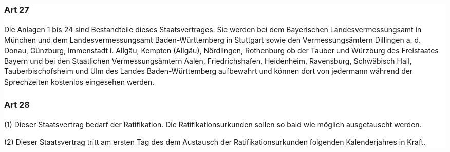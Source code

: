 </div>

</div>

<span id="BJNR024690988BJNE002800326.html"></span>

### Art 27  

<div>

<div class="jnhtml">

<div>

<div class="jurAbsatz">

Die Anlagen 1 bis 24 sind Bestandteile dieses Staatsvertrages. Sie
werden bei dem Bayerischen Landesvermessungsamt in München und dem
Landesvermessungsamt Baden-Württemberg in Stuttgart sowie den
Vermessungsämtern Dillingen a. d. Donau, Günzburg, Immenstadt i. Allgäu,
Kempten (Allgäu), Nördlingen, Rothenburg ob der Tauber und Würzburg des
Freistaates Bayern und bei den Staatlichen Vermessungsämtern Aalen,
Friedrichshafen, Heidenheim, Ravensburg, Schwäbisch Hall,
Tauberbischofsheim und Ulm des Landes Baden-Württemberg aufbewahrt und
können dort von jedermann während der Sprechzeiten kostenlos eingesehen
werden.

</div>

</div>

</div>

</div>

<span id="BJNR024690988BJNE002900326.html"></span>

### Art 28  

<div>

<div class="jnhtml">

<div>

<div class="jurAbsatz">

(1) Dieser Staatsvertrag bedarf der Ratifikation. Die
Ratifikationsurkunden sollen so bald wie möglich ausgetauscht werden.

</div>

<div class="jurAbsatz">

(2) Dieser Staatsvertrag tritt am ersten Tag des dem Austausch der
Ratifikationsurkunden folgenden Kalenderjahres in Kraft.

</div>

</div>
